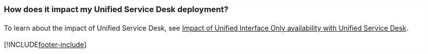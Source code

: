 ### How does it impact my Unified Service Desk deployment?

To learn about the impact of Unified Service Desk, see [Impact of Unified Interface Only availability with Unified Service Desk](/dynamics365/customer-engagement/unified-service-desk/admin/unified-service-desk-system-requirements#impact-of-unified-interface-only-availability-with-unified-service-desk).


[!INCLUDE[footer-include](../includes/footer-banner.md)]

